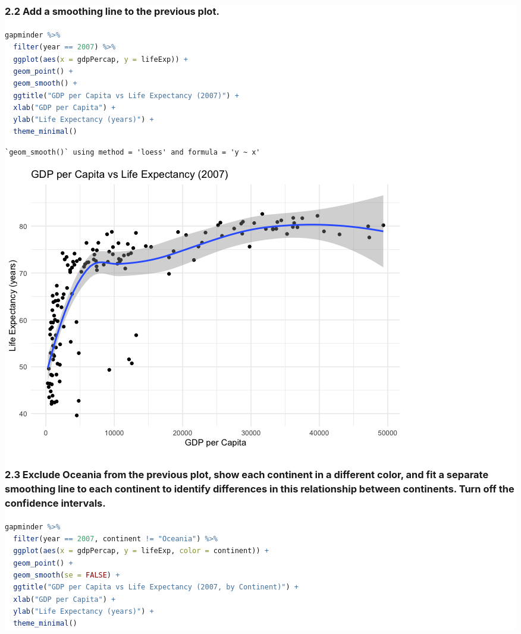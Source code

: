 ### 2.2 Add a smoothing line to the previous plot.

``` r
gapminder %>%
  filter(year == 2007) %>%
  ggplot(aes(x = gdpPercap, y = lifeExp)) +
  geom_point() +
  geom_smooth() +
  ggtitle("GDP per Capita vs Life Expectancy (2007)") +
  xlab("GDP per Capita") +
  ylab("Life Expectancy (years)") +
  theme_minimal()
```

    `geom_smooth()` using method = 'loess' and formula = 'y ~ x'

![](assignment_5_files/figure-commonmark/unnamed-chunk-8-1.png)

### 2.3 Exclude Oceania from the previous plot, show each continent in a different color, and fit a separate smoothing line to each continent to identify differences in this relationship between continents. Turn off the confidence intervals.

``` r
gapminder %>%
  filter(year == 2007, continent != "Oceania") %>%
  ggplot(aes(x = gdpPercap, y = lifeExp, color = continent)) +
  geom_point() +
  geom_smooth(se = FALSE) +
  ggtitle("GDP per Capita vs Life Expectancy (2007, by Continent)") +
  xlab("GDP per Capita") +
  ylab("Life Expectancy (years)") +
  theme_minimal()
```
